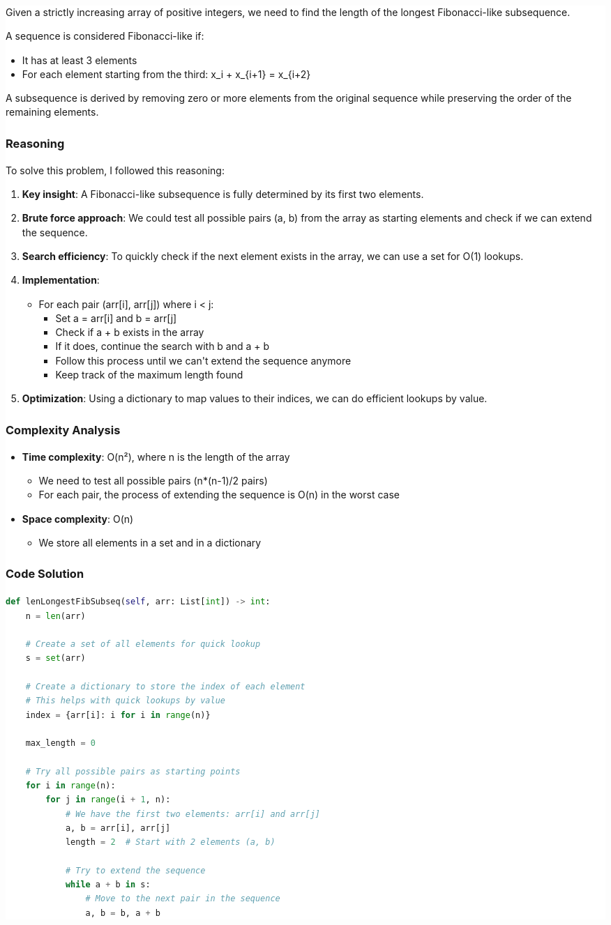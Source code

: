 Given a strictly increasing array of positive integers, we need to find the length of the longest Fibonacci-like subsequence.

A sequence is considered Fibonacci-like if:
- It has at least 3 elements
- For each element starting from the third: x_i + x_{i+1} = x_{i+2}

A subsequence is derived by removing zero or more elements from the original sequence while preserving the order of the remaining elements.

### Reasoning

To solve this problem, I followed this reasoning:

1. **Key insight**: A Fibonacci-like subsequence is fully determined by its first two elements.

2. **Brute force approach**: We could test all possible pairs (a, b) from the array as starting elements and check if we can extend the sequence.

3. **Search efficiency**: To quickly check if the next element exists in the array, we can use a set for O(1) lookups.

4. **Implementation**:
   - For each pair (arr[i], arr[j]) where i < j:
     - Set a = arr[i] and b = arr[j]
     - Check if a + b exists in the array
     - If it does, continue the search with b and a + b
     - Follow this process until we can't extend the sequence anymore
     - Keep track of the maximum length found

5. **Optimization**: Using a dictionary to map values to their indices, we can do efficient lookups by value.

### Complexity Analysis

- **Time complexity**: O(n²), where n is the length of the array
  - We need to test all possible pairs (n*(n-1)/2 pairs)
  - For each pair, the process of extending the sequence is O(n) in the worst case
  
- **Space complexity**: O(n)
  - We store all elements in a set and in a dictionary

### Code Solution

```python
def lenLongestFibSubseq(self, arr: List[int]) -> int:
    n = len(arr)
    
    # Create a set of all elements for quick lookup
    s = set(arr)
    
    # Create a dictionary to store the index of each element
    # This helps with quick lookups by value
    index = {arr[i]: i for i in range(n)}
    
    max_length = 0
    
    # Try all possible pairs as starting points
    for i in range(n):
        for j in range(i + 1, n):
            # We have the first two elements: arr[i] and arr[j]
            a, b = arr[i], arr[j]
            length = 2  # Start with 2 elements (a, b)
            
            # Try to extend the sequence
            while a + b in s:
                # Move to the next pair in the sequence
                a, b = b, a + b
```